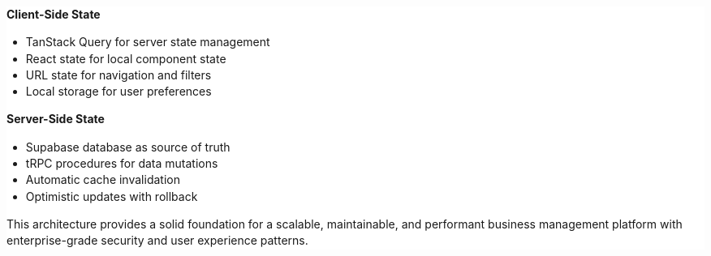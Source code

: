 **Client-Side State**
- TanStack Query for server state management
- React state for local component state
- URL state for navigation and filters
- Local storage for user preferences

**Server-Side State**
- Supabase database as source of truth
- tRPC procedures for data mutations
- Automatic cache invalidation
- Optimistic updates with rollback

This architecture provides a solid foundation for a scalable, maintainable, and performant business management platform with enterprise-grade security and user experience patterns.